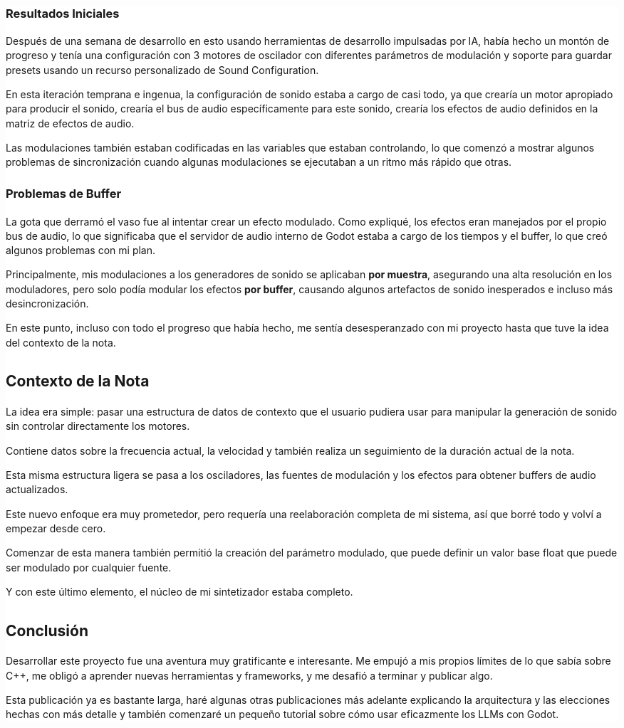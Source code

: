 ### Resultados Iniciales

Después de una semana de desarrollo en esto usando herramientas de desarrollo impulsadas por IA, había hecho un montón de progreso y tenía una configuración con 3 motores de oscilador con diferentes parámetros de modulación y soporte para guardar presets usando un recurso personalizado de Sound Configuration.

En esta iteración temprana e ingenua, la configuración de sonido estaba a cargo de casi todo, ya que crearía un motor apropiado para producir el sonido, crearía el bus de audio específicamente para este sonido, crearía los efectos de audio definidos en la matriz de efectos de audio.

Las modulaciones también estaban codificadas en las variables que estaban controlando, lo que comenzó a mostrar algunos problemas de sincronización cuando algunas modulaciones se ejecutaban a un ritmo más rápido que otras.

### Problemas de Buffer

La gota que derramó el vaso fue al intentar crear un efecto modulado. Como expliqué, los efectos eran manejados por el propio bus de audio, lo que significaba que el servidor de audio interno de Godot estaba a cargo de los tiempos y el buffer, lo que creó algunos problemas con mi plan.

Principalmente, mis modulaciones a los generadores de sonido se aplicaban **por muestra**, asegurando una alta resolución en los moduladores, pero solo podía modular los efectos **por buffer**, causando algunos artefactos de sonido inesperados e incluso más desincronización.

En este punto, incluso con todo el progreso que había hecho, me sentía desesperanzado con mi proyecto hasta que tuve la idea del contexto de la nota.

## Contexto de la Nota

La idea era simple: pasar una estructura de datos de contexto que el usuario pudiera usar para manipular la generación de sonido sin controlar directamente los motores.

Contiene datos sobre la frecuencia actual, la velocidad y también realiza un seguimiento de la duración actual de la nota.

Esta misma estructura ligera se pasa a los osciladores, las fuentes de modulación y los efectos para obtener buffers de audio actualizados.

Este nuevo enfoque era muy prometedor, pero requería una reelaboración completa de mi sistema, así que borré todo y volví a empezar desde cero.

Comenzar de esta manera también permitió la creación del parámetro modulado, que puede definir un valor base float que puede ser modulado por cualquier fuente.

Y con este último elemento, el núcleo de mi sintetizador estaba completo.

## Conclusión

Desarrollar este proyecto fue una aventura muy gratificante e interesante. Me empujó a mis propios límites de lo que sabía sobre C++, me obligó a aprender nuevas herramientas y frameworks, y me desafió a terminar y publicar algo.

Esta publicación ya es bastante larga, haré algunas otras publicaciones más adelante explicando la arquitectura y las elecciones hechas con más detalle y también comenzaré un pequeño tutorial sobre cómo usar eficazmente los LLMs con Godot.
